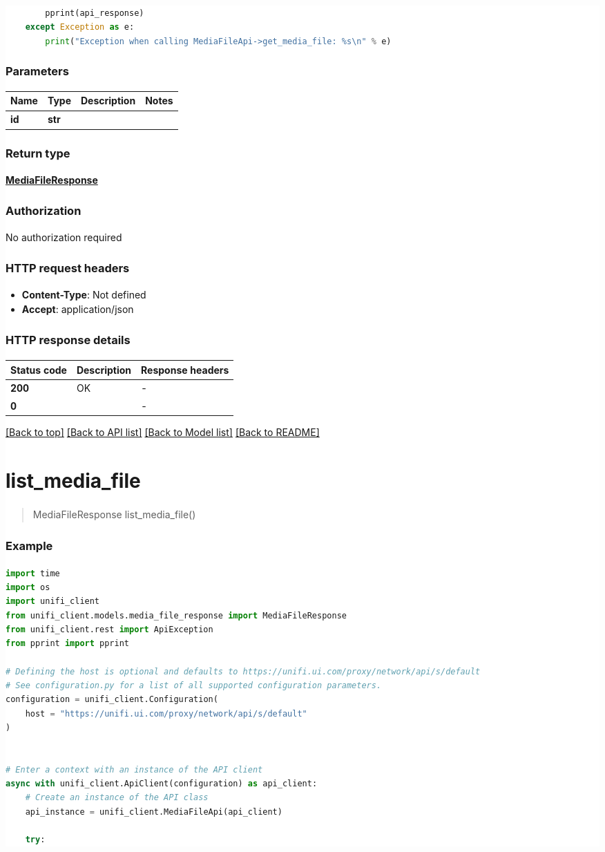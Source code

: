 ```python
        pprint(api_response)
    except Exception as e:
        print("Exception when calling MediaFileApi->get_media_file: %s\n" % e)
```



### Parameters


Name | Type | Description  | Notes
------------- | ------------- | ------------- | -------------
 **id** | **str**|  | 

### Return type

[**MediaFileResponse**](MediaFileResponse.md)

### Authorization

No authorization required

### HTTP request headers

 - **Content-Type**: Not defined
 - **Accept**: application/json

### HTTP response details

| Status code | Description | Response headers |
|-------------|-------------|------------------|
**200** | OK |  -  |
**0** |  |  -  |

[[Back to top]](#) [[Back to API list]](../README.md#documentation-for-api-endpoints) [[Back to Model list]](../README.md#documentation-for-models) [[Back to README]](../README.md)

# **list_media_file**
> MediaFileResponse list_media_file()



### Example


```python
import time
import os
import unifi_client
from unifi_client.models.media_file_response import MediaFileResponse
from unifi_client.rest import ApiException
from pprint import pprint

# Defining the host is optional and defaults to https://unifi.ui.com/proxy/network/api/s/default
# See configuration.py for a list of all supported configuration parameters.
configuration = unifi_client.Configuration(
    host = "https://unifi.ui.com/proxy/network/api/s/default"
)


# Enter a context with an instance of the API client
async with unifi_client.ApiClient(configuration) as api_client:
    # Create an instance of the API class
    api_instance = unifi_client.MediaFileApi(api_client)

    try:
```